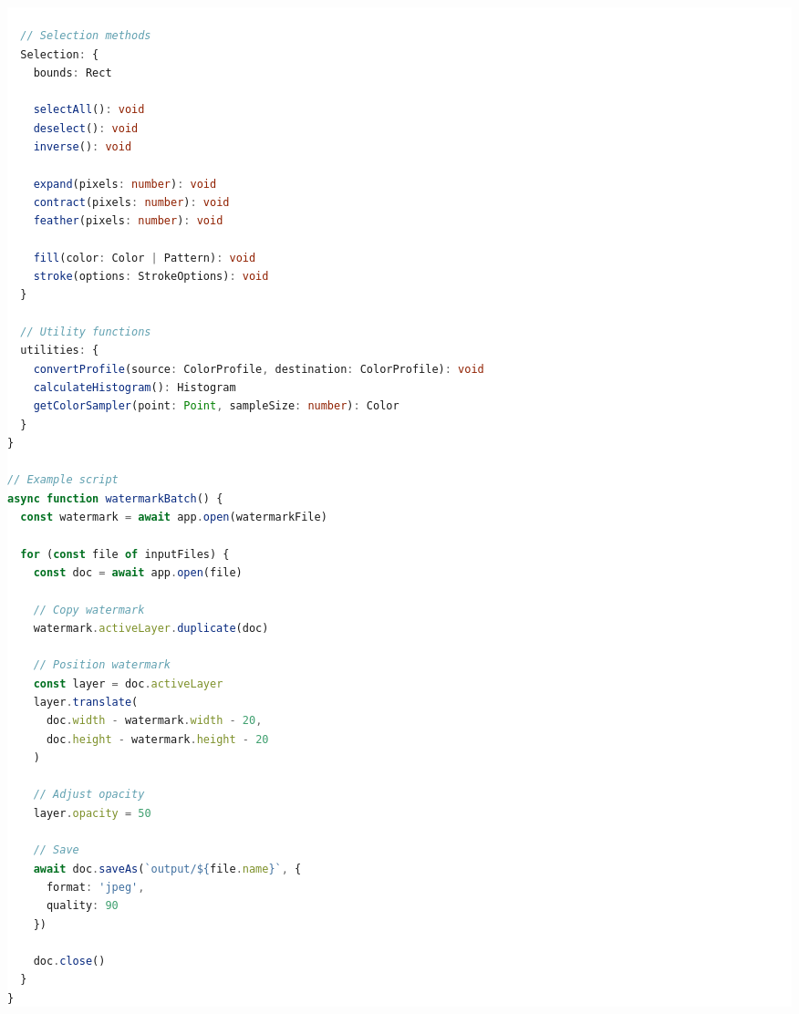```typescript
  
  // Selection methods
  Selection: {
    bounds: Rect
    
    selectAll(): void
    deselect(): void
    inverse(): void
    
    expand(pixels: number): void
    contract(pixels: number): void
    feather(pixels: number): void
    
    fill(color: Color | Pattern): void
    stroke(options: StrokeOptions): void
  }
  
  // Utility functions
  utilities: {
    convertProfile(source: ColorProfile, destination: ColorProfile): void
    calculateHistogram(): Histogram
    getColorSampler(point: Point, sampleSize: number): Color
  }
}

// Example script
async function watermarkBatch() {
  const watermark = await app.open(watermarkFile)
  
  for (const file of inputFiles) {
    const doc = await app.open(file)
    
    // Copy watermark
    watermark.activeLayer.duplicate(doc)
    
    // Position watermark
    const layer = doc.activeLayer
    layer.translate(
      doc.width - watermark.width - 20,
      doc.height - watermark.height - 20
    )
    
    // Adjust opacity
    layer.opacity = 50
    
    // Save
    await doc.saveAs(`output/${file.name}`, { 
      format: 'jpeg', 
      quality: 90 
    })
    
    doc.close()
  }
}
```
